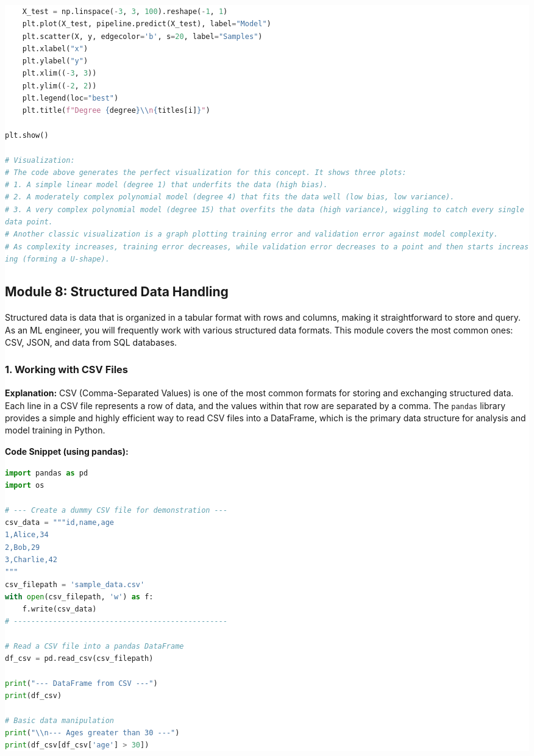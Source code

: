 ```python
    X_test = np.linspace(-3, 3, 100).reshape(-1, 1)
    plt.plot(X_test, pipeline.predict(X_test), label="Model")
    plt.scatter(X, y, edgecolor='b', s=20, label="Samples")
    plt.xlabel("x")
    plt.ylabel("y")
    plt.xlim((-3, 3))
    plt.ylim((-2, 2))
    plt.legend(loc="best")
    plt.title(f"Degree {degree}\\n{titles[i]}")

plt.show()

# Visualization:
# The code above generates the perfect visualization for this concept. It shows three plots:
# 1. A simple linear model (degree 1) that underfits the data (high bias).
# 2. A moderately complex polynomial model (degree 4) that fits the data well (low bias, low variance).
# 3. A very complex polynomial model (degree 15) that overfits the data (high variance), wiggling to catch every single data point.
# Another classic visualization is a graph plotting training error and validation error against model complexity.
# As complexity increases, training error decreases, while validation error decreases to a point and then starts increasing (forming a U-shape).
```

## Module 8: Structured Data Handling

Structured data is data that is organized in a tabular format with rows and columns, making it straightforward to store and query. As an ML engineer, you will frequently work with various structured data formats. This module covers the most common ones: CSV, JSON, and data from SQL databases.

### 1. Working with CSV Files

**Explanation:**
CSV (Comma-Separated Values) is one of the most common formats for storing and exchanging structured data. Each line in a CSV file represents a row of data, and the values within that row are separated by a comma. The `pandas` library provides a simple and highly efficient way to read CSV files into a DataFrame, which is the primary data structure for analysis and model training in Python.

**Code Snippet (using pandas):**
```python
import pandas as pd
import os

# --- Create a dummy CSV file for demonstration ---
csv_data = """id,name,age
1,Alice,34
2,Bob,29
3,Charlie,42
"""
csv_filepath = 'sample_data.csv'
with open(csv_filepath, 'w') as f:
    f.write(csv_data)
# -------------------------------------------------

# Read a CSV file into a pandas DataFrame
df_csv = pd.read_csv(csv_filepath)

print("--- DataFrame from CSV ---")
print(df_csv)

# Basic data manipulation
print("\\n--- Ages greater than 30 ---")
print(df_csv[df_csv['age'] > 30])
```